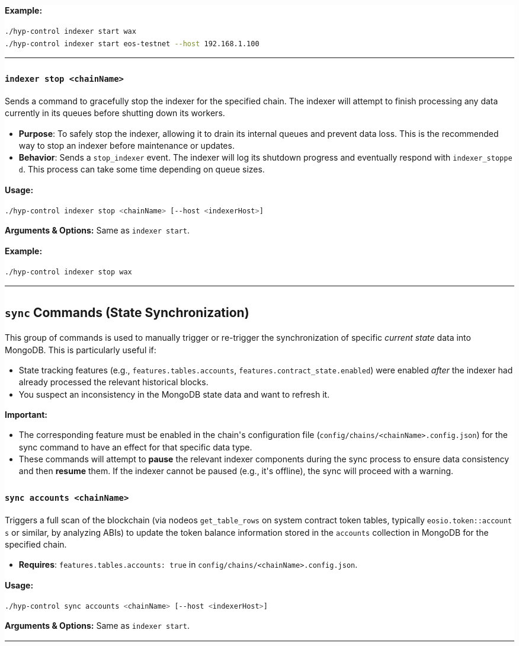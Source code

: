 **Example:**
```bash
./hyp-control indexer start wax
./hyp-control indexer start eos-testnet --host 192.168.1.100
```

---
### `indexer stop <chainName>`

Sends a command to gracefully stop the indexer for the specified chain. The indexer will attempt to finish processing any data currently in its queues before shutting down its workers.

*   **Purpose**: To safely stop the indexer, allowing it to drain its internal queues and prevent data loss. This is the recommended way to stop an indexer before maintenance or updates.
*   **Behavior**: Sends a `stop_indexer` event. The indexer will log its shutdown progress and eventually respond with `indexer_stopped`. This process can take some time depending on queue sizes.

**Usage:**
```bash
./hyp-control indexer stop <chainName> [--host <indexerHost>]
```

**Arguments & Options:** Same as `indexer start`.

**Example:**
```bash
./hyp-control indexer stop wax
```

---

## `sync` Commands (State Synchronization)

This group of commands is used to manually trigger or re-trigger the synchronization of specific *current state* data into MongoDB. This is particularly useful if:

*   State tracking features (e.g., `features.tables.accounts`, `features.contract_state.enabled`) were enabled *after* the indexer had already processed the relevant historical blocks.
*   You suspect an inconsistency in the MongoDB state data and want to refresh it.

**Important:**

*   The corresponding feature must be enabled in the chain's configuration file (`config/chains/<chainName>.config.json`) for the sync command to have an effect for that specific data type.
*   These commands will attempt to **pause** the relevant indexer components during the sync process to ensure data consistency and then **resume** them. If the indexer cannot be paused (e.g., it's offline), the sync will proceed with a warning.

### `sync accounts <chainName>`

Triggers a full scan of the blockchain (via nodeos `get_table_rows` on system contract token tables, typically `eosio.token::accounts` or similar, by analyzing ABIs) to update the token balance information stored in the `accounts` collection in MongoDB for the specified chain.

*   **Requires**: `features.tables.accounts: true` in `config/chains/<chainName>.config.json`.

**Usage:**
```bash
./hyp-control sync accounts <chainName> [--host <indexerHost>]
```
**Arguments & Options:** Same as `indexer start`.

---